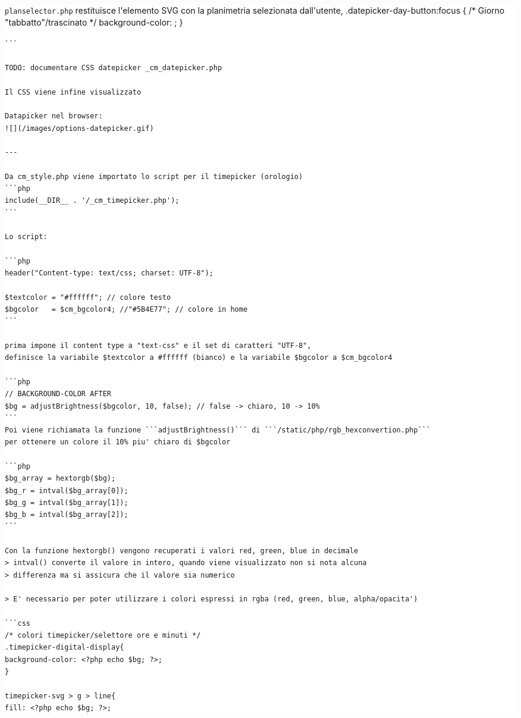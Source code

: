```planselector.php``` restituisce l'elemento SVG con la planimetria selezionata dall'utente,
    .datepicker-day-button:focus {
        /* Giorno "tabbatto"/trascinato */
        background-color: <?php echo "rgba($bglight_r, $bglight_g, $bglight_b, 0.25)" ?>;
    }

    ```

    TODO: documentare CSS datepicker _cm_datepicker.php
    
    Il CSS viene infine visualizzato

    Datapicker nel browser:
    ![](/images/options-datepicker.gif)

    ---

    Da cm_style.php viene importato lo script per il timepicker (orologio)
    ```php
    include(__DIR__ . '/_cm_timepicker.php');
    ```

    Lo script:

    ```php
    header("Content-type: text/css; charset: UTF-8");

    $textcolor = "#ffffff"; // colore testo
    $bgcolor   = $cm_bgcolor4; //"#5B4E77"; // colore in home
    ```
    
    prima impone il content type a "text-css" e il set di caratteri "UTF-8",
    definisce la variabile $textcolor a #ffffff (bianco) e la variabile $bgcolor a $cm_bgcolor4

    ```php
    // BACKGROUND-COLOR AFTER
    $bg = adjustBrightness($bgcolor, 10, false); // false -> chiaro, 10 -> 10%
    ```
    Poi viene richiamata la funzione ```adjustBrightness()``` di ```/static/php/rgb_hexconvertion.php```
    per ottenere un colore il 10% piu' chiaro di $bgcolor

    ```php
    $bg_array = hextorgb($bg);
    $bg_r = intval($bg_array[0]);
    $bg_g = intval($bg_array[1]);
    $bg_b = intval($bg_array[2]);
    ```

    Con la funzione hextorgb() vengono recuperati i valori red, green, blue in decimale
    > intval() converte il valore in intero, quando viene visualizzato non si nota alcuna
    > differenza ma si assicura che il valore sia numerico

    > E' necessario per poter utilizzare i colori espressi in rgba (red, green, blue, alpha/opacita')

    ```css
    /* colori timepicker/selettore ore e minuti */
    .timepicker-digital-display{
    background-color: <?php echo $bg; ?>;
    }

    timepicker-svg > g > line{
    fill: <?php echo $bg; ?>;
```